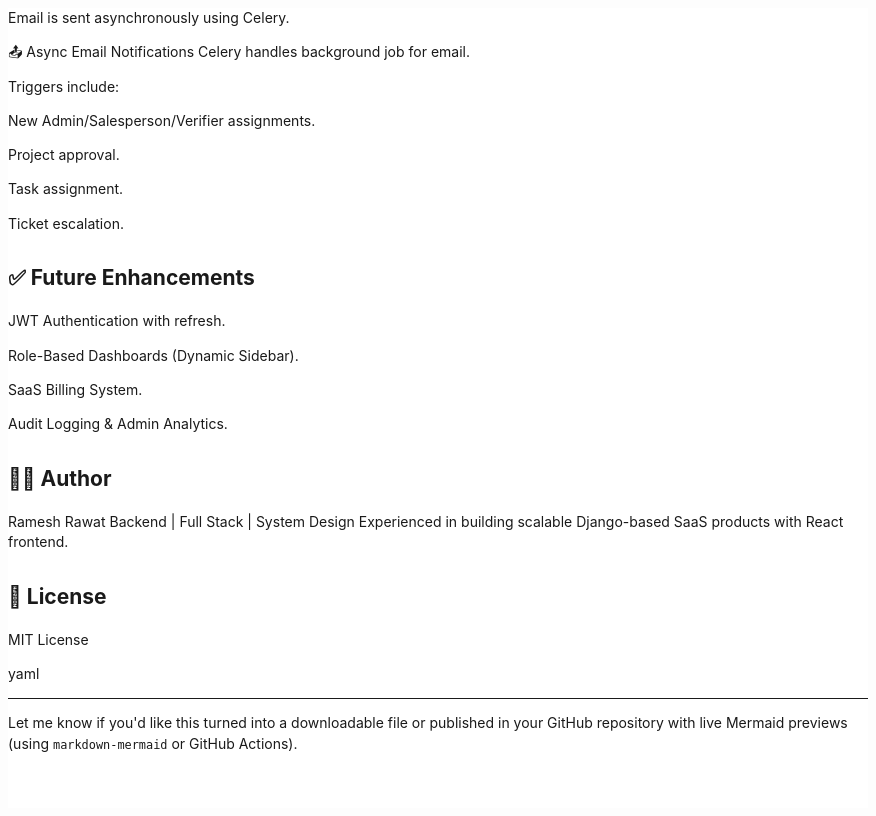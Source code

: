 Email is sent asynchronously using Celery.

📤 Async Email Notifications
Celery handles background job for email.

Triggers include:

New Admin/Salesperson/Verifier assignments.

Project approval.

Task assignment.

Ticket escalation.

## ✅ Future Enhancements
JWT Authentication with refresh.

Role-Based Dashboards (Dynamic Sidebar).

SaaS Billing System.

Audit Logging & Admin Analytics.

## 👨‍💻 Author
Ramesh Rawat
Backend | Full Stack | System Design
Experienced in building scalable Django-based SaaS products with React frontend.

## 📄 License
MIT License

yaml

---

Let me know if you'd like this turned into a downloadable file or published in your GitHub repository with live Mermaid previews (using `markdown-mermaid` or GitHub Actions).




```


